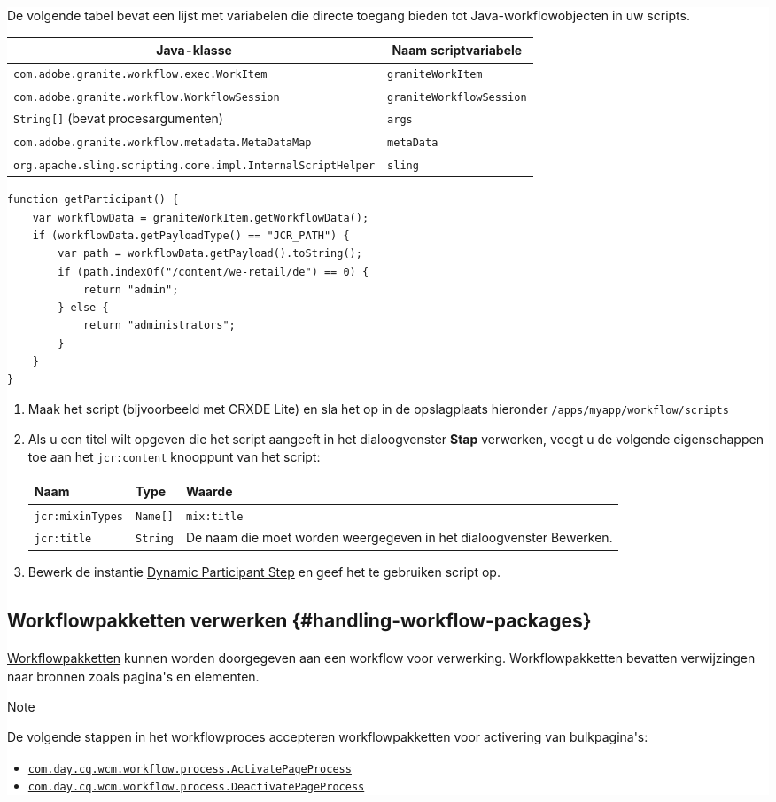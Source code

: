 De volgende tabel bevat een lijst met variabelen die directe toegang bieden tot Java-workflowobjecten in uw scripts.

| Java-klasse | Naam scriptvariabele |
|---|---|
| `com.adobe.granite.workflow.exec.WorkItem` | `graniteWorkItem` |
| `com.adobe.granite.workflow.WorkflowSession` | `graniteWorkflowSession` |
| `String[]` (bevat procesargumenten) | `args` |
| `com.adobe.granite.workflow.metadata.MetaDataMap` | `metaData` |
| `org.apache.sling.scripting.core.impl.InternalScriptHelper` | `sling` |

```
function getParticipant() {
    var workflowData = graniteWorkItem.getWorkflowData();
    if (workflowData.getPayloadType() == "JCR_PATH") {
        var path = workflowData.getPayload().toString();
        if (path.indexOf("/content/we-retail/de") == 0) {
            return "admin";
        } else {
            return "administrators";
        }
    }
}
```

1. Maak het script (bijvoorbeeld met CRXDE Lite) en sla het op in de opslagplaats hieronder `/apps/myapp/workflow/scripts`
1. Als u een titel wilt opgeven die het script aangeeft in het dialoogvenster **Stap** verwerken, voegt u de volgende eigenschappen toe aan het `jcr:content` knooppunt van het script:

   | Naam | Type | Waarde |
   |---|---|---|
   | `jcr:mixinTypes` | `Name[]` | `mix:title` |
   | `jcr:title` | `String` | De naam die moet worden weergegeven in het dialoogvenster Bewerken. |

1. Bewerk de instantie [Dynamic Participant Step](/help/sites-developing/workflows-step-ref.md#dynamic-participant-step) en geef het te gebruiken script op.

## Workflowpakketten verwerken {#handling-workflow-packages}

[Workflowpakketten](/help/sites-authoring/workflows-applying.md#specifying-workflow-details-in-the-create-workflow-wizard) kunnen worden doorgegeven aan een workflow voor verwerking. Workflowpakketten bevatten verwijzingen naar bronnen zoals pagina&#39;s en elementen.

>[!NOTE]
>
>De volgende stappen in het workflowproces accepteren workflowpakketten voor activering van bulkpagina&#39;s:
>
>* [`com.day.cq.wcm.workflow.process.ActivatePageProcess`](https://helpx.adobe.com/experience-manager/6-5/sites/developing/using/reference-materials/javadoc/com/day/cq/wcm/workflow/process/ActivatePageProcess.html)
>* [`com.day.cq.wcm.workflow.process.DeactivatePageProcess`](https://helpx.adobe.com/experience-manager/6-5/sites/developing/using/reference-materials/javadoc/com/day/cq/wcm/workflow/process/DeactivatePageProcess.html)
>
